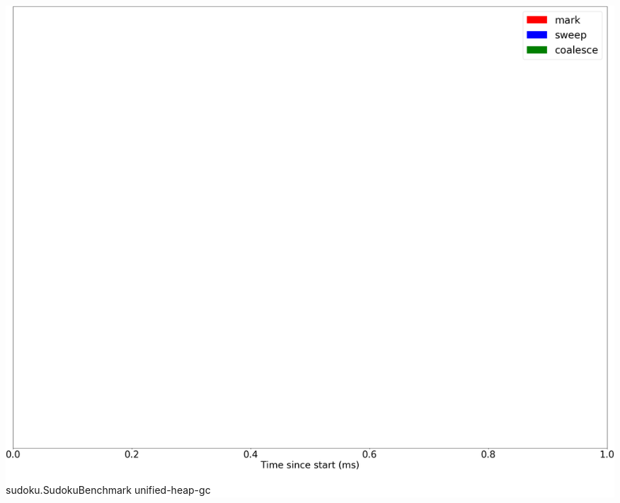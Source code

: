![immix-gc sudoku.SudokuBenchmark last garbage collection](example_gc_last_batches_conf0_3_sudoku.SudokuBenchmark.png)

sudoku.SudokuBenchmark unified-heap-gc
